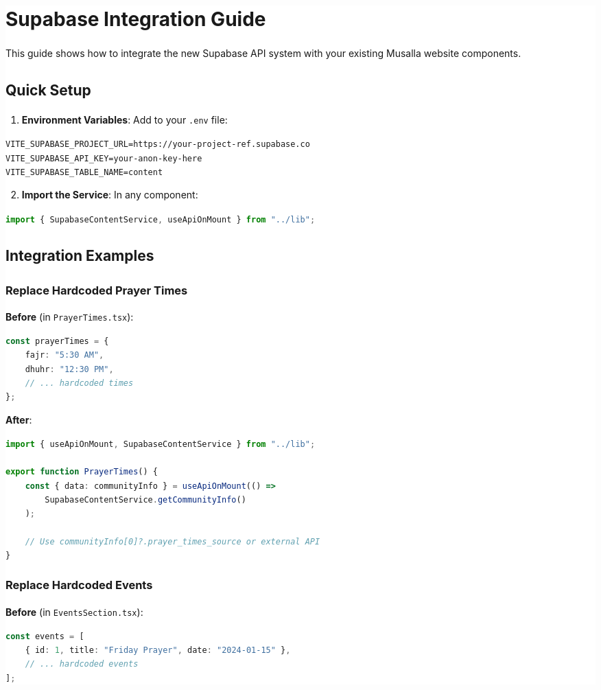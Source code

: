 # Supabase Integration Guide

This guide shows how to integrate the new Supabase API system with your existing Musalla website components.

## Quick Setup

1. **Environment Variables**: Add to your `.env` file:

```env
VITE_SUPABASE_PROJECT_URL=https://your-project-ref.supabase.co
VITE_SUPABASE_API_KEY=your-anon-key-here
VITE_SUPABASE_TABLE_NAME=content
```

2. **Import the Service**: In any component:

```typescript
import { SupabaseContentService, useApiOnMount } from "../lib";
```

## Integration Examples

### Replace Hardcoded Prayer Times

**Before** (in `PrayerTimes.tsx`):

```typescript
const prayerTimes = {
	fajr: "5:30 AM",
	dhuhr: "12:30 PM",
	// ... hardcoded times
};
```

**After**:

```typescript
import { useApiOnMount, SupabaseContentService } from "../lib";

export function PrayerTimes() {
	const { data: communityInfo } = useApiOnMount(() =>
		SupabaseContentService.getCommunityInfo()
	);

	// Use communityInfo[0]?.prayer_times_source or external API
}
```

### Replace Hardcoded Events

**Before** (in `EventsSection.tsx`):

```typescript
const events = [
	{ id: 1, title: "Friday Prayer", date: "2024-01-15" },
	// ... hardcoded events
];
```
